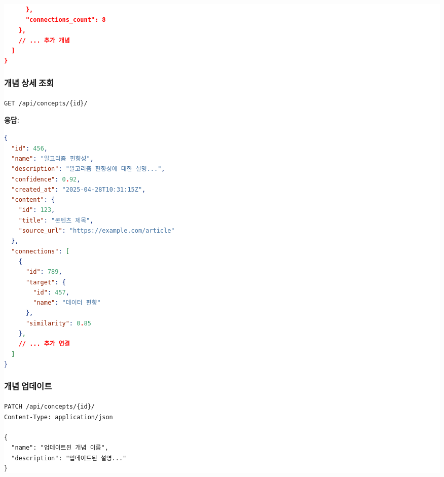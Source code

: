 ```json
      },
      "connections_count": 8
    },
    // ... 추가 개념
  ]
}
```

### 개념 상세 조회

```
GET /api/concepts/{id}/
```

**응답**:
```json
{
  "id": 456,
  "name": "알고리즘 편향성",
  "description": "알고리즘 편향성에 대한 설명...",
  "confidence": 0.92,
  "created_at": "2025-04-28T10:31:15Z",
  "content": {
    "id": 123,
    "title": "콘텐츠 제목",
    "source_url": "https://example.com/article"
  },
  "connections": [
    {
      "id": 789,
      "target": {
        "id": 457,
        "name": "데이터 편향"
      },
      "similarity": 0.85
    },
    // ... 추가 연결
  ]
}
```

### 개념 업데이트

```
PATCH /api/concepts/{id}/
Content-Type: application/json

{
  "name": "업데이트된 개념 이름",
  "description": "업데이트된 설명..."
}
```
